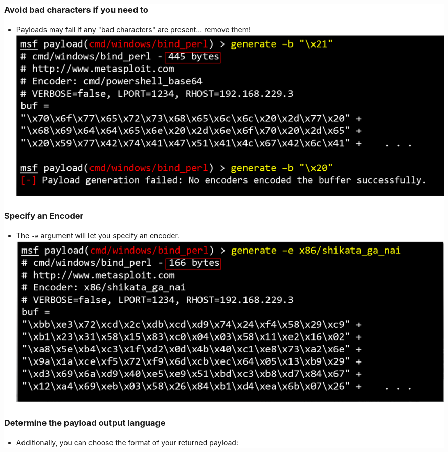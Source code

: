### Avoid bad characters if you need to

* Payloads may fail if any "bad characters" are present... remove them!
![Bad Characters](./Files/Images/Lesson4/meta-bad-chars.png)

### Specify an Encoder

* The `-e` argument will let you specify an encoder.
![Encoder](./Files/Images/Lesson4/meta-encoder.png)

### Determine the payload output language

* Additionally, you can choose the format of your returned payload: